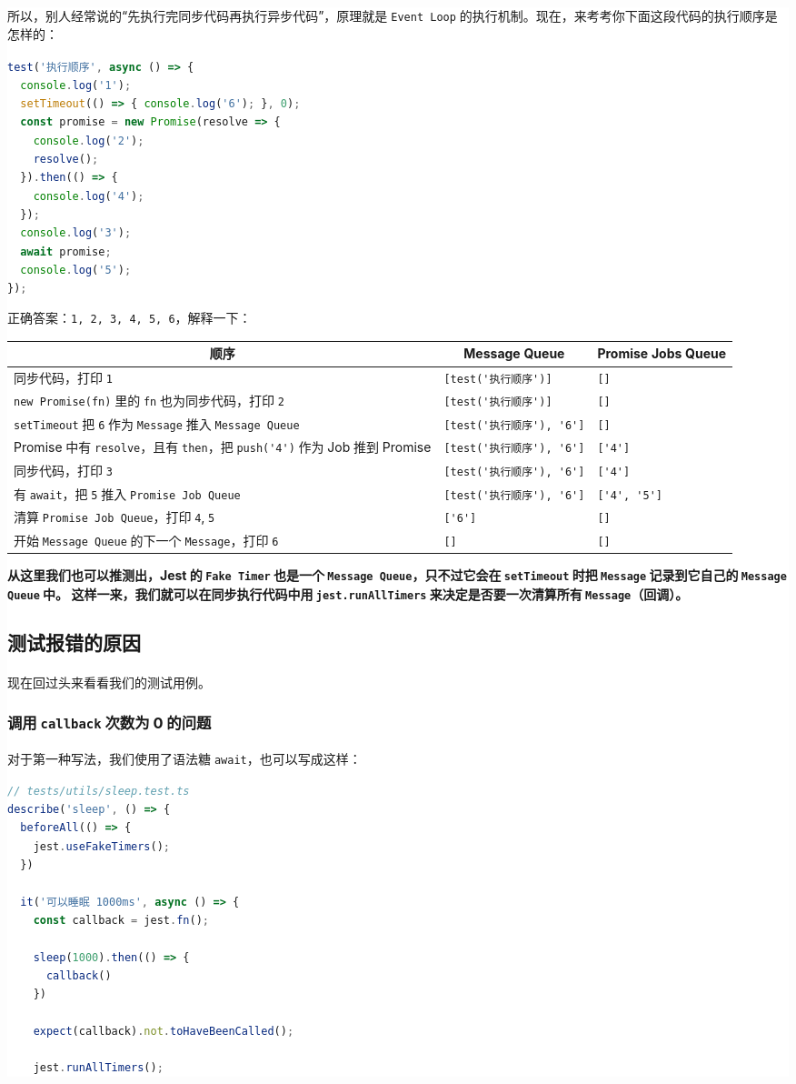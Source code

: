 所以，别人经常说的“先执行完同步代码再执行异步代码”，原理就是 `Event Loop` 的执行机制。现在，来考考你下面这段代码的执行顺序是怎样的：

```js
test('执行顺序', async () => {
  console.log('1');
  setTimeout(() => { console.log('6'); }, 0);
  const promise = new Promise(resolve => {
    console.log('2');
    resolve();
  }).then(() => {
    console.log('4');
  });
  console.log('3');
  await promise;
  console.log('5');
});
```

正确答案：`1, 2, 3, 4, 5, 6`，解释一下：

| 顺序                                                             | Message Queue         | Promise Jobs Queue |
|----------------------------------------------------------------|-----------------------|--------------------|
| 同步代码，打印 `1`                                                    | `[test('执行顺序')]`      | `[]`               |
| `new Promise(fn)` 里的 `fn` 也为同步代码，打印 `2`                        | `[test('执行顺序')]`      | `[]`               |
| `setTimeout` 把 `6` 作为 `Message` 推入 `Message Queue`             | `[test('执行顺序'), '6']` | `[]`               | 
| Promise 中有 `resolve`，且有 `then`，把 `push('4')` 作为 Job 推到 Promise | `[test('执行顺序'), '6']` | `['4']`            |
| 同步代码，打印 `3`                                                    | `[test('执行顺序'), '6']` | `['4']`            |
| 有 `await`，把 `5` 推入 `Promise Job Queue`                         | `[test('执行顺序'), '6']` | `['4', '5']`       |
| 清算 `Promise Job Queue`，打印 `4`, `5`                             | `['6']`               | `[]`               |
| 开始 `Message Queue` 的下一个 `Message`，打印 `6`                       | `[]`                  | `[]`               |

**从这里我们也可以推测出，Jest 的 `Fake Timer` 也是一个 `Message Queue`，只不过它会在 `setTimeout` 时把 `Message` 记录到它自己的 `Message Queue` 中。
这样一来，我们就可以在同步执行代码中用 `jest.runAllTimers` 来决定是否要一次清算所有 `Message`（回调）。**

## 测试报错的原因

现在回过头来看看我们的测试用例。

### 调用 `callback` 次数为 0 的问题

对于第一种写法，我们使用了语法糖 `await`，也可以写成这样：

```ts
// tests/utils/sleep.test.ts
describe('sleep', () => {
  beforeAll(() => {
    jest.useFakeTimers();
  })

  it('可以睡眠 1000ms', async () => {
    const callback = jest.fn();

    sleep(1000).then(() => {
      callback()
    })

    expect(callback).not.toHaveBeenCalled();

    jest.runAllTimers();

```
